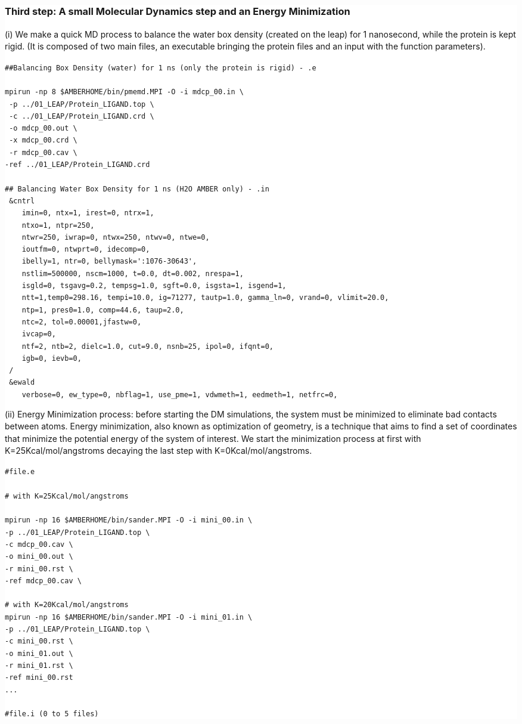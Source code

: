 ### Third step: A small Molecular Dynamics step and an Energy Minimization

(i) We make a quick MD process to balance the water box density (created on the leap) for 1 nanosecond, while the protein is kept rigid. (It is composed of two main files, an executable bringing the protein files and an input with the function parameters).

```
##Balancing Box Density (water) for 1 ns (only the protein is rigid) - .e

mpirun -np 8 $AMBERHOME/bin/pmemd.MPI -O -i mdcp_00.in \
 -p ../01_LEAP/Protein_LIGAND.top \
 -c ../01_LEAP/Protein_LIGAND.crd \
 -o mdcp_00.out \
 -x mdcp_00.crd \
 -r mdcp_00.cav \
-ref ../01_LEAP/Protein_LIGAND.crd

## Balancing Water Box Density for 1 ns (H2O AMBER only) - .in
 &cntrl
    imin=0, ntx=1, irest=0, ntrx=1,
    ntxo=1, ntpr=250,
    ntwr=250, iwrap=0, ntwx=250, ntwv=0, ntwe=0,
    ioutfm=0, ntwprt=0, idecomp=0,
    ibelly=1, ntr=0, bellymask=':1076-30643',
    nstlim=500000, nscm=1000, t=0.0, dt=0.002, nrespa=1,
    isgld=0, tsgavg=0.2, tempsg=1.0, sgft=0.0, isgsta=1, isgend=1,
    ntt=1,temp0=298.16, tempi=10.0, ig=71277, tautp=1.0, gamma_ln=0, vrand=0, vlimit=20.0,
    ntp=1, pres0=1.0, comp=44.6, taup=2.0,
    ntc=2, tol=0.00001,jfastw=0,
    ivcap=0,
    ntf=2, ntb=2, dielc=1.0, cut=9.0, nsnb=25, ipol=0, ifqnt=0,
    igb=0, ievb=0,
 /
 &ewald
    verbose=0, ew_type=0, nbflag=1, use_pme=1, vdwmeth=1, eedmeth=1, netfrc=0,
```
(ii) Energy Minimization process: before starting the DM simulations, the system must be minimized to eliminate bad contacts between atoms. Energy minimization, also known as optimization of geometry, is a technique that aims to find a set of coordinates that minimize the potential energy of the system of interest. We start the minimization process at first with K=25Kcal/mol/angstroms decaying the last step with K=0Kcal/mol/angstroms.

```
#file.e

# with K=25Kcal/mol/angstroms

mpirun -np 16 $AMBERHOME/bin/sander.MPI -O -i mini_00.in \
-p ../01_LEAP/Protein_LIGAND.top \
-c mdcp_00.cav \
-o mini_00.out \
-r mini_00.rst \
-ref mdcp_00.cav \

# with K=20Kcal/mol/angstroms
mpirun -np 16 $AMBERHOME/bin/sander.MPI -O -i mini_01.in \
-p ../01_LEAP/Protein_LIGAND.top \
-c mini_00.rst \
-o mini_01.out \
-r mini_01.rst \
-ref mini_00.rst
...

#file.i (0 to 5 files)
```